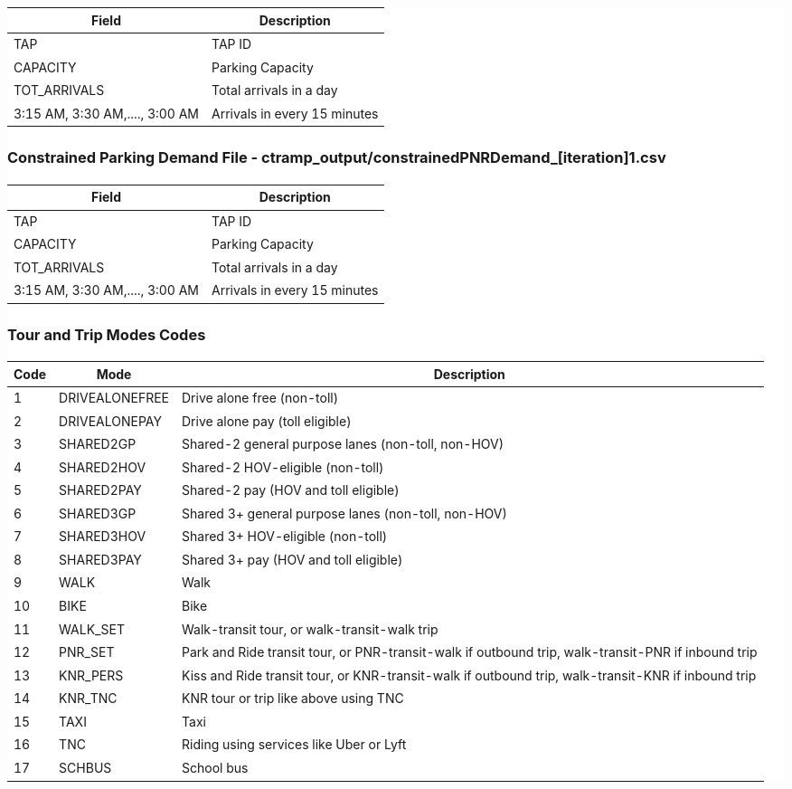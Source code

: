 | Field | Description |
|-------|-------------|
| TAP | TAP ID |
| CAPACITY | Parking Capacity |
| TOT_ARRIVALS | Total arrivals in a day |
| 3:15 AM, 3:30 AM,...., 3:00 AM | Arrivals in every 15 minutes |


### Constrained Parking Demand File - ctramp_output/constrainedPNRDemand_[iteration]1.csv

| Field | Description |
|-------|-------------|
| TAP | TAP ID |
| CAPACITY | Parking Capacity |
| TOT_ARRIVALS | Total arrivals in a day |
| 3:15 AM, 3:30 AM,...., 3:00 AM | Arrivals in every 15 minutes |


### Tour and Trip Modes Codes

| Code | Mode | Description |
|------|------|-------------|
| 1 | DRIVEALONEFREE | Drive alone free (non-toll) |
| 2 | DRIVEALONEPAY | Drive alone pay (toll eligible) |
| 3 | SHARED2GP | Shared-2 general purpose lanes (non-toll, non-HOV) |
| 4 | SHARED2HOV | Shared-2 HOV-eligible (non-toll) |
| 5 | SHARED2PAY | Shared-2 pay (HOV and toll eligible) |
| 6 | SHARED3GP | Shared 3+ general purpose lanes (non-toll, non-HOV) |
| 7 | SHARED3HOV | Shared 3+ HOV-eligible (non-toll) |
| 8 | SHARED3PAY | Shared 3+ pay (HOV and toll eligible) |
| 9 | WALK | Walk |
| 10 | BIKE | Bike |
| 11 | WALK_SET | Walk-transit tour, or walk-transit-walk trip |
| 12 | PNR_SET | Park and Ride transit tour, or PNR-transit-walk if outbound trip, walk-transit-PNR if inbound trip |
| 13 | KNR_PERS | Kiss and Ride transit tour, or KNR-transit-walk if outbound trip, walk-transit-KNR if inbound trip |
| 14 | KNR_TNC | KNR tour or trip like above using TNC |
| 15 | TAXI | Taxi  |
| 16 | TNC | Riding using services like Uber or Lyft |
| 17 | SCHBUS | School bus |
